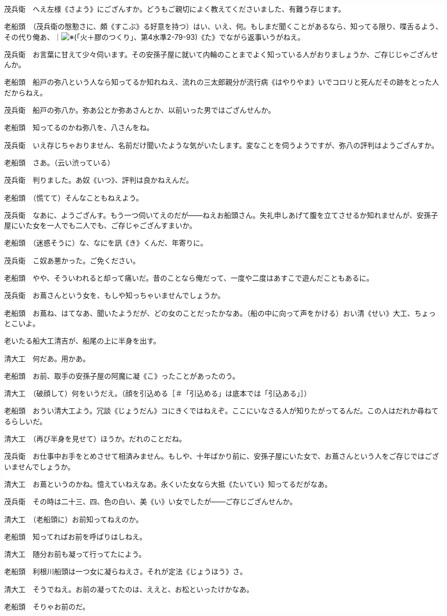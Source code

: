 茂兵衛　へえ左様《さよう》にござんすか。どうもご親切によく教えてくださいました、有難う存じます。

老船頭　（茂兵衛の慇懃さに、頗《すこぶ》る好意を持つ）はい、いえ、何。もしまだ聞くことがあるなら、知ってる限り、喋舌るよう、その代り俺あ、｜![※(「火＋膠のつくり」、第4水準2-79-93)](https://www.aozora.gr.jp/cards/001726/files/../../../gaiji/2-79/2-79-93.png)《た》でながら返事いうがねえ。

茂兵衛　お言葉に甘えて少々伺います。その安孫子屋に就いて内輪のことまでよく知っている人がおりましょうか、ご存じじゃござんせんか。

老船頭　船戸の弥八という人なら知ってるか知れねえ、流れの三太郎親分が流行病《はやりやま》いでコロリと死んだその跡をとった人だからねえ。

茂兵衛　船戸の弥八か。弥あ公とか弥あさんとか、以前いった男ではござんせんか。

老船頭　知ってるのかね弥八を、八さんをね。

茂兵衛　いえ存じちゃおりません、名前だけ聞いたような気がいたします。変なことを伺うようですが、弥八の評判はようござんすか。

老船頭　さあ。（云い渋っている）

茂兵衛　判りました。あ奴《いつ》、評判は良かねえんだ。

老船頭　（慌てて）そんなこともねえよう。

茂兵衛　なあに、ようござんす。もう一つ伺いてえのだが――ねえお船頭さん。失礼申しあげて腹を立てさせるか知れませんが、安孫子屋にいた女を一人でも二人でも、ご存じゃござんすまいか。

老船頭　（迷惑そうに）な、なにを訊《き》くんだ、年寄りに。

茂兵衛　こ奴あ悪かった。ご免ください。

老船頭　やや、そういわれると却って痛いだ。昔のことなら俺だって、一度や二度はあすこで遊んだこともあるに。

茂兵衛　お蔦さんという女を、もしや知っちゃいませんでしょうか。

老船頭　お蔦ね、はてなあ、聞いたようだが、どの女のことだったかなあ。（船の中に向って声をかける）おい清《せい》大工、ちょっとこいよ。


老いたる船大工清吉が、船尾の上に半身を出す。



清大工　何だあ。用かあ。

老船頭　お前、取手の安孫子屋の阿魔に凝《こ》ったことがあったのう。

清大工　（破顔して）何をいうだえ。（顔を引込める［＃「引込める」は底本では「引込ある」］）

老船頭　おうい清大工よう。冗談《じょうだん》コにきくではねえぞ。ここにいなさる人が知りたがってるんだ。この人はだれか尋ねてるらしいだ。

清大工　（再び半身を見せて）ほうか。だれのことだね。

茂兵衛　お仕事中お手をとめさせて相済みません。もしや、十年ばかり前に、安孫子屋にいた女で、お蔦さんという人をご存じではございませんでしょうか。

清大工　お蔦というのかね。憶えていねえなあ。永くいた女なら大抵《たいてい》知ってるだがなあ。

茂兵衛　その時は二十三、四、色の白い、美《い》い女でしたが――ご存じござんせんか。

清大工　（老船頭に）お前知ってねえのか。

老船頭　知ってればお前を呼ばりはしねえ。

清大工　随分お前も凝って行ってたによう。

老船頭　利根川船頭は一つ女に凝らねえさ。それが定法《じょうほう》さ。

清大工　そうでねえ。お前の凝ってたのは、ええと、お松といったけかなあ。

老船頭　そりゃお前のだ。
